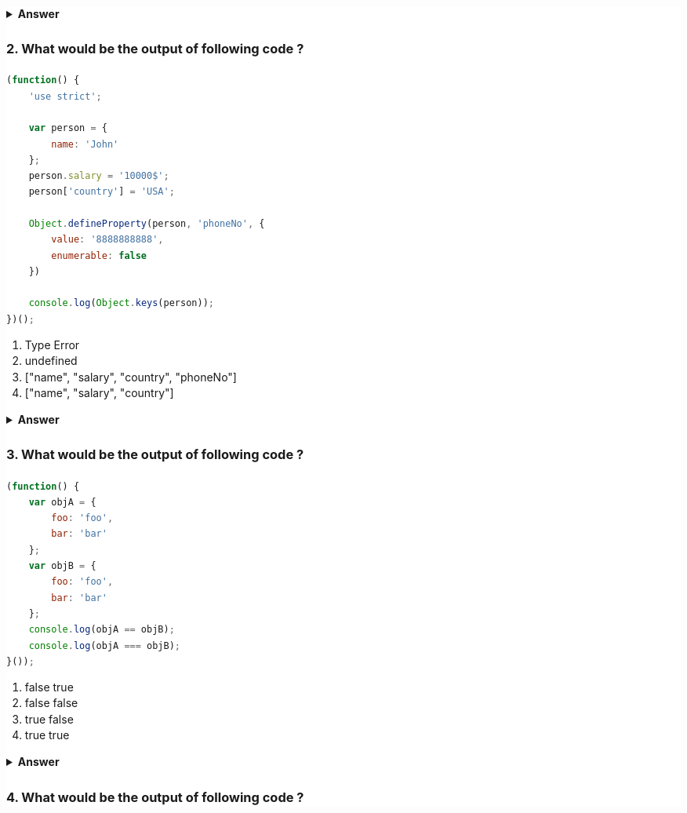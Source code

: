<details><summary><b>Answer</b></summary></details>

### 2. What would be the output of following code ?

```javascript
(function() {
	'use strict';

	var person = {
		name: 'John'
	};
	person.salary = '10000$';
	person['country'] = 'USA';

	Object.defineProperty(person, 'phoneNo', {
		value: '8888888888',
		enumerable: false
	})

	console.log(Object.keys(person)); 
})();
```
1.  Type Error
2.  undefined 
3.  ["name", "salary", "country", "phoneNo"]
4.  ["name", "salary", "country"]
	
<details><summary><b>Answer</b></summary></details>

### 3. What would be the output of following code ?

```javascript
(function() {
	var objA = {
		foo: 'foo',
		bar: 'bar'
	};
	var objB = {
		foo: 'foo',
		bar: 'bar'
	};
	console.log(objA == objB);
	console.log(objA === objB);
}());
```
1.  false true
2.  false false 
3.  true false
4.  true true
	
<details><summary><b>Answer</b></summary></details>

### 4. What would be the output of following code ?
